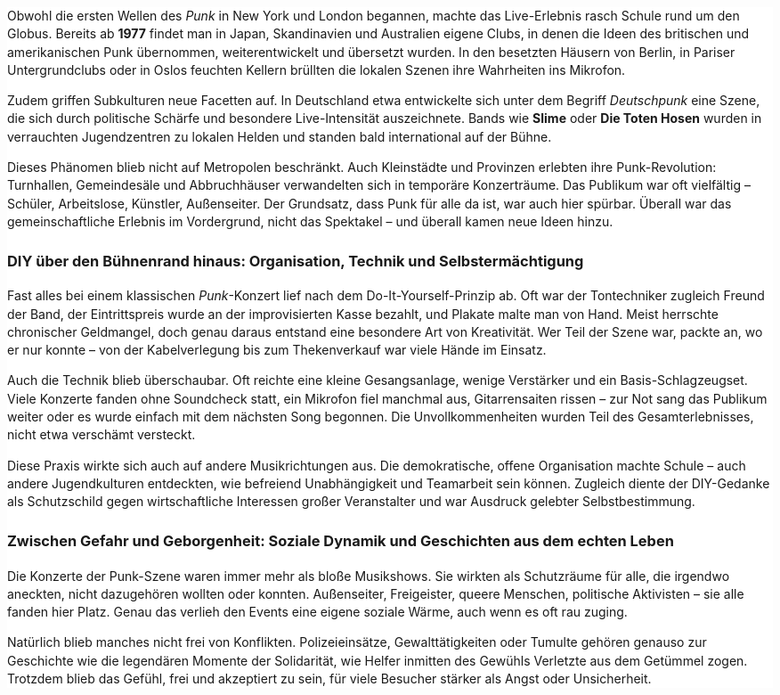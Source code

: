 Obwohl die ersten Wellen des _Punk_ in New York und London begannen, machte das Live-Erlebnis rasch
Schule rund um den Globus. Bereits ab **1977** findet man in Japan, Skandinavien und Australien
eigene Clubs, in denen die Ideen des britischen und amerikanischen Punk übernommen, weiterentwickelt
und übersetzt wurden. In den besetzten Häusern von Berlin, in Pariser Untergrundclubs oder in Oslos
feuchten Kellern brüllten die lokalen Szenen ihre Wahrheiten ins Mikrofon.

Zudem griffen Subkulturen neue Facetten auf. In Deutschland etwa entwickelte sich unter dem Begriff
_Deutschpunk_ eine Szene, die sich durch politische Schärfe und besondere Live-Intensität
auszeichnete. Bands wie **Slime** oder **Die Toten Hosen** wurden in verrauchten Jugendzentren zu
lokalen Helden und standen bald international auf der Bühne.

Dieses Phänomen blieb nicht auf Metropolen beschränkt. Auch Kleinstädte und Provinzen erlebten ihre
Punk-Revolution: Turnhallen, Gemeindesäle und Abbruchhäuser verwandelten sich in temporäre
Konzerträume. Das Publikum war oft vielfältig – Schüler, Arbeitslose, Künstler, Außenseiter. Der
Grundsatz, dass Punk für alle da ist, war auch hier spürbar. Überall war das gemeinschaftliche
Erlebnis im Vordergrund, nicht das Spektakel – und überall kamen neue Ideen hinzu.

### DIY über den Bühnenrand hinaus: Organisation, Technik und Selbstermächtigung

Fast alles bei einem klassischen _Punk_-Konzert lief nach dem Do-It-Yourself-Prinzip ab. Oft war der
Tontechniker zugleich Freund der Band, der Eintrittspreis wurde an der improvisierten Kasse bezahlt,
und Plakate malte man von Hand. Meist herrschte chronischer Geldmangel, doch genau daraus entstand
eine besondere Art von Kreativität. Wer Teil der Szene war, packte an, wo er nur konnte – von der
Kabelverlegung bis zum Thekenverkauf war viele Hände im Einsatz.

Auch die Technik blieb überschaubar. Oft reichte eine kleine Gesangsanlage, wenige Verstärker und
ein Basis-Schlagzeugset. Viele Konzerte fanden ohne Soundcheck statt, ein Mikrofon fiel manchmal
aus, Gitarrensaiten rissen – zur Not sang das Publikum weiter oder es wurde einfach mit dem nächsten
Song begonnen. Die Unvollkommenheiten wurden Teil des Gesamterlebnisses, nicht etwa verschämt
versteckt.

Diese Praxis wirkte sich auch auf andere Musikrichtungen aus. Die demokratische, offene Organisation
machte Schule – auch andere Jugendkulturen entdeckten, wie befreiend Unabhängigkeit und Teamarbeit
sein können. Zugleich diente der DIY-Gedanke als Schutzschild gegen wirtschaftliche Interessen
großer Veranstalter und war Ausdruck gelebter Selbstbestimmung.

### Zwischen Gefahr und Geborgenheit: Soziale Dynamik und Geschichten aus dem echten Leben

Die Konzerte der Punk-Szene waren immer mehr als bloße Musikshows. Sie wirkten als Schutzräume für
alle, die irgendwo aneckten, nicht dazugehören wollten oder konnten. Außenseiter, Freigeister,
queere Menschen, politische Aktivisten – sie alle fanden hier Platz. Genau das verlieh den Events
eine eigene soziale Wärme, auch wenn es oft rau zuging.

Natürlich blieb manches nicht frei von Konflikten. Polizeieinsätze, Gewalttätigkeiten oder Tumulte
gehören genauso zur Geschichte wie die legendären Momente der Solidarität, wie Helfer inmitten des
Gewühls Verletzte aus dem Getümmel zogen. Trotzdem blieb das Gefühl, frei und akzeptiert zu sein,
für viele Besucher stärker als Angst oder Unsicherheit.
